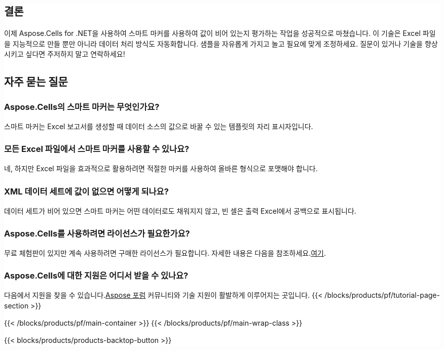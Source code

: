 ## 결론
이제 Aspose.Cells for .NET을 사용하여 스마트 마커를 사용하여 값이 비어 있는지 평가하는 작업을 성공적으로 마쳤습니다. 이 기술은 Excel 파일을 지능적으로 만들 뿐만 아니라 데이터 처리 방식도 자동화합니다. 샘플을 자유롭게 가지고 놀고 필요에 맞게 조정하세요. 질문이 있거나 기술을 향상시키고 싶다면 주저하지 말고 연락하세요!
## 자주 묻는 질문
### Aspose.Cells의 스마트 마커는 무엇인가요?
스마트 마커는 Excel 보고서를 생성할 때 데이터 소스의 값으로 바꿀 수 있는 템플릿의 자리 표시자입니다.
### 모든 Excel 파일에서 스마트 마커를 사용할 수 있나요?
네, 하지만 Excel 파일을 효과적으로 활용하려면 적절한 마커를 사용하여 올바른 형식으로 포맷해야 합니다.
### XML 데이터 세트에 값이 없으면 어떻게 되나요?
데이터 세트가 비어 있으면 스마트 마커는 어떤 데이터로도 채워지지 않고, 빈 셀은 출력 Excel에서 공백으로 표시됩니다.
### Aspose.Cells를 사용하려면 라이선스가 필요한가요?
 무료 체험판이 있지만 계속 사용하려면 구매한 라이선스가 필요합니다. 자세한 내용은 다음을 참조하세요.[여기](https://purchase.aspose.com/buy).
### Aspose.Cells에 대한 지원은 어디서 받을 수 있나요?
 다음에서 지원을 찾을 수 있습니다.[Aspose 포럼](https://forum.aspose.com/c/cells/9) 커뮤니티와 기술 지원이 활발하게 이루어지는 곳입니다.
{{< /blocks/products/pf/tutorial-page-section >}}

{{< /blocks/products/pf/main-container >}}
{{< /blocks/products/pf/main-wrap-class >}}

{{< blocks/products/products-backtop-button >}}

